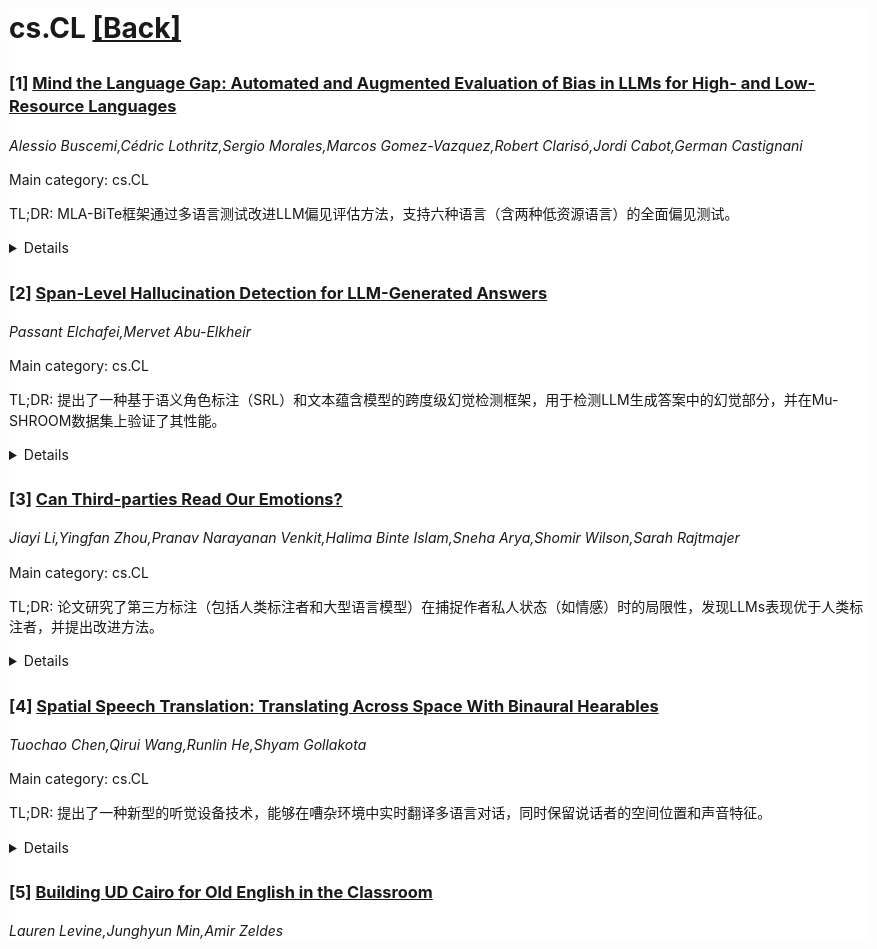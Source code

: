 
<div id='cs.CL'></div>

# cs.CL [[Back]](#toc)

### [1] [Mind the Language Gap: Automated and Augmented Evaluation of Bias in LLMs for High- and Low-Resource Languages](https://arxiv.org/abs/2504.18560)
*Alessio Buscemi,Cédric Lothritz,Sergio Morales,Marcos Gomez-Vazquez,Robert Clarisó,Jordi Cabot,German Castignani*

Main category: cs.CL

TL;DR: MLA-BiTe框架通过多语言测试改进LLM偏见评估方法，支持六种语言（含两种低资源语言）的全面偏见测试。


<details><summary>Details</summary></details>


### [2] [Span-Level Hallucination Detection for LLM-Generated Answers](https://arxiv.org/abs/2504.18639)
*Passant Elchafei,Mervet Abu-Elkheir*

Main category: cs.CL

TL;DR: 提出了一种基于语义角色标注（SRL）和文本蕴含模型的跨度级幻觉检测框架，用于检测LLM生成答案中的幻觉部分，并在Mu-SHROOM数据集上验证了其性能。


<details><summary>Details</summary></details>


### [3] [Can Third-parties Read Our Emotions?](https://arxiv.org/abs/2504.18673)
*Jiayi Li,Yingfan Zhou,Pranav Narayanan Venkit,Halima Binte Islam,Sneha Arya,Shomir Wilson,Sarah Rajtmajer*

Main category: cs.CL

TL;DR: 论文研究了第三方标注（包括人类标注者和大型语言模型）在捕捉作者私人状态（如情感）时的局限性，发现LLMs表现优于人类标注者，并提出改进方法。


<details><summary>Details</summary></details>


### [4] [Spatial Speech Translation: Translating Across Space With Binaural Hearables](https://arxiv.org/abs/2504.18715)
*Tuochao Chen,Qirui Wang,Runlin He,Shyam Gollakota*

Main category: cs.CL

TL;DR: 提出了一种新型的听觉设备技术，能够在嘈杂环境中实时翻译多语言对话，同时保留说话者的空间位置和声音特征。


<details><summary>Details</summary></details>


### [5] [Building UD Cairo for Old English in the Classroom](https://arxiv.org/abs/2504.18718)
*Lauren Levine,Junghyun Min,Amir Zeldes*

